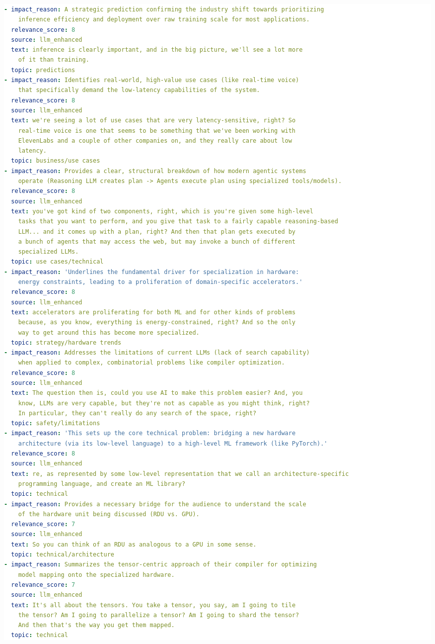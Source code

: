 ```yaml
- impact_reason: A strategic prediction confirming the industry shift towards prioritizing
    inference efficiency and deployment over raw training scale for most applications.
  relevance_score: 8
  source: llm_enhanced
  text: inference is clearly important, and in the big picture, we'll see a lot more
    of it than training.
  topic: predictions
- impact_reason: Identifies real-world, high-value use cases (like real-time voice)
    that specifically demand the low-latency capabilities of the system.
  relevance_score: 8
  source: llm_enhanced
  text: we're seeing a lot of use cases that are very latency-sensitive, right? So
    real-time voice is one that seems to be something that we've been working with
    ElevenLabs and a couple of other companies on, and they really care about low
    latency.
  topic: business/use cases
- impact_reason: Provides a clear, structural breakdown of how modern agentic systems
    operate (Reasoning LLM creates plan -> Agents execute plan using specialized tools/models).
  relevance_score: 8
  source: llm_enhanced
  text: you've got kind of two components, right, which is you're given some high-level
    tasks that you want to perform, and you give that task to a fairly capable reasoning-based
    LLM... and it comes up with a plan, right? And then that plan gets executed by
    a bunch of agents that may access the web, but may invoke a bunch of different
    specialized LLMs.
  topic: use cases/technical
- impact_reason: 'Underlines the fundamental driver for specialization in hardware:
    energy constraints, leading to a proliferation of domain-specific accelerators.'
  relevance_score: 8
  source: llm_enhanced
  text: accelerators are proliferating for both ML and for other kinds of problems
    because, as you know, everything is energy-constrained, right? And so the only
    way to get around this has become more specialized.
  topic: strategy/hardware trends
- impact_reason: Addresses the limitations of current LLMs (lack of search capability)
    when applied to complex, combinatorial problems like compiler optimization.
  relevance_score: 8
  source: llm_enhanced
  text: The question then is, could you use AI to make this problem easier? And, you
    know, LLMs are very capable, but they're not as capable as you might think, right?
    In particular, they can't really do any search of the space, right?
  topic: safety/limitations
- impact_reason: 'This sets up the core technical problem: bridging a new hardware
    architecture (via its low-level language) to a high-level ML framework (like PyTorch).'
  relevance_score: 8
  source: llm_enhanced
  text: re, as represented by some low-level representation that we call an architecture-specific
    programming language, and create an ML library?
  topic: technical
- impact_reason: Provides a necessary bridge for the audience to understand the scale
    of the hardware unit being discussed (RDU vs. GPU).
  relevance_score: 7
  source: llm_enhanced
  text: So you can think of an RDU as analogous to a GPU in some sense.
  topic: technical/architecture
- impact_reason: Summarizes the tensor-centric approach of their compiler for optimizing
    model mapping onto the specialized hardware.
  relevance_score: 7
  source: llm_enhanced
  text: It's all about the tensors. You take a tensor, you say, am I going to tile
    the tensor? Am I going to parallelize a tensor? Am I going to shard the tensor?
    And then that's the way you get them mapped.
  topic: technical
```